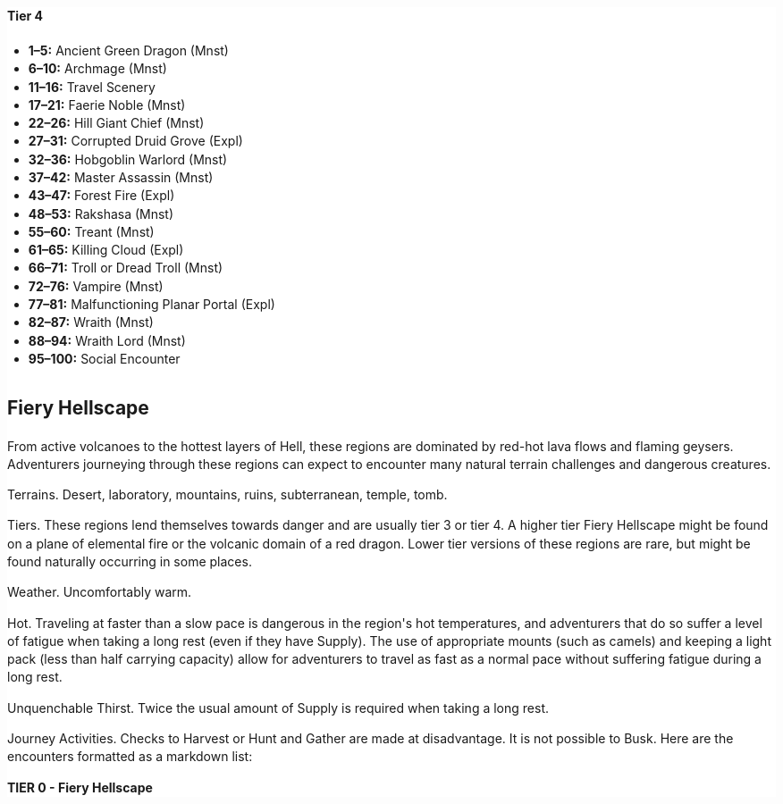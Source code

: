 #### Tier 4

- **1–5:** Ancient Green Dragon (Mnst)  
- **6–10:** Archmage (Mnst)  
- **11–16:** Travel Scenery  
- **17–21:** Faerie Noble (Mnst)  
- **22–26:** Hill Giant Chief (Mnst)  
- **27–31:** Corrupted Druid Grove (Expl)  
- **32–36:** Hobgoblin Warlord (Mnst)  
- **37–42:** Master Assassin (Mnst)  
- **43–47:** Forest Fire (Expl)  
- **48–53:** Rakshasa (Mnst)  
- **55–60:** Treant (Mnst)  
- **61–65:** Killing Cloud (Expl)  
- **66–71:** Troll or Dread Troll (Mnst)  
- **72–76:** Vampire (Mnst)  
- **77–81:** Malfunctioning Planar Portal (Expl)  
- **82–87:** Wraith (Mnst)  
- **88–94:** Wraith Lord (Mnst)  
- **95–100:** Social Encounter

## Fiery Hellscape 

From active volcanoes to the hottest layers of Hell, these regions are
dominated by red-hot lava flows and flaming geysers. Adventurers
journeying through these regions can expect to encounter many natural
terrain challenges and dangerous creatures.

Terrains. Desert, laboratory, mountains, ruins, subterranean,
temple, tomb.

Tiers. These regions lend themselves towards danger and are
usually tier 3 or tier 4. A higher tier Fiery Hellscape might be found
on a plane of elemental fire or the volcanic domain of a red dragon.
Lower tier versions of these regions are rare, but might be found
naturally occurring in some places.

Weather. Uncomfortably warm.

Hot. Traveling at faster than a slow pace is dangerous in the
region's hot temperatures, and adventurers that do so suffer a level of
fatigue when taking a long rest (even if they have Supply). The use of
appropriate mounts (such as camels) and keeping a light pack (less than
half carrying capacity) allow for adventurers to travel as fast as a
normal pace without suffering fatigue during a long rest.

Unquenchable Thirst. Twice the usual amount of
Supply is required when taking a long rest.

Journey Activities. Checks to Harvest or Hunt and Gather are
made at disadvantage. It is not possible to Busk.
Here are the encounters formatted as a markdown list:

**TIER 0 - Fiery Hellscape**  
